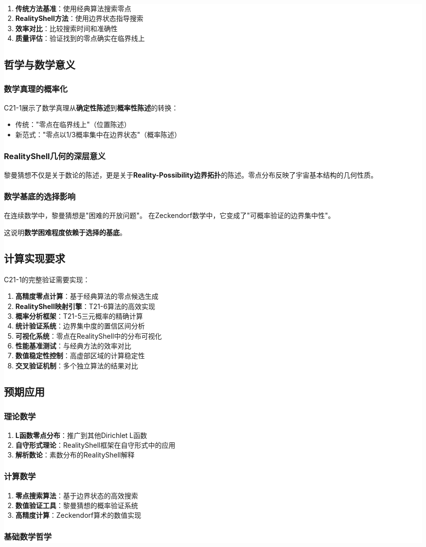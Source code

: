 1. **传统方法基准**：使用经典算法搜索零点
2. **RealityShell方法**：使用边界状态指导搜索
3. **效率对比**：比较搜索时间和准确性
4. **质量评估**：验证找到的零点确实在临界线上

## 哲学与数学意义

### 数学真理的概率化

C21-1展示了数学真理从**确定性陈述**到**概率性陈述**的转换：
- 传统："零点在临界线上"（位置陈述）
- 新范式："零点以1/3概率集中在边界状态"（概率陈述）

### RealityShell几何的深层意义

黎曼猜想不仅是关于数论的陈述，更是关于**Reality-Possibility边界拓扑**的陈述。零点分布反映了宇宙基本结构的几何性质。

### 数学基底的选择影响

在连续数学中，黎曼猜想是"困难的开放问题"。
在Zeckendorf数学中，它变成了"可概率验证的边界集中性"。

这说明**数学困难程度依赖于选择的基底**。

## 计算实现要求

C21-1的完整验证需要实现：

1. **高精度零点计算**：基于经典算法的零点候选生成
2. **RealityShell映射引擎**：T21-6算法的高效实现
3. **概率分析框架**：T21-5三元概率的精确计算
4. **统计验证系统**：边界集中度的置信区间分析
5. **可视化系统**：零点在RealityShell中的分布可视化
6. **性能基准测试**：与经典方法的效率对比
7. **数值稳定性控制**：高虚部区域的计算稳定性
8. **交叉验证机制**：多个独立算法的结果对比

## 预期应用

### 理论数学

1. **L函数零点分布**：推广到其他Dirichlet L函数
2. **自守形式理论**：RealityShell框架在自守形式中的应用
3. **解析数论**：素数分布的RealityShell解释

### 计算数学

1. **零点搜索算法**：基于边界状态的高效搜索
2. **数值验证工具**：黎曼猜想的概率验证系统
3. **高精度计算**：Zeckendorf算术的数值实现

### 基础数学哲学
